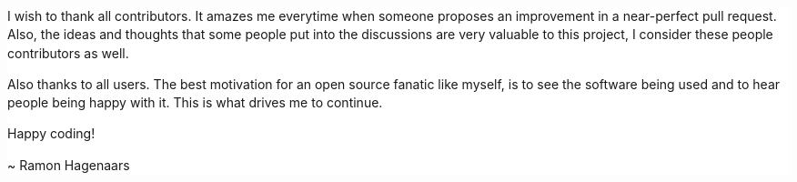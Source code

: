 I wish to thank all contributors. It amazes me everytime when someone proposes an improvement in a near-perfect pull 
request. Also, the ideas and thoughts that some people put into the discussions are very valuable to this project, I 
consider these people contributors as well.

Also thanks to all users. The best motivation for an open source fanatic like myself, is to see the software being used 
and to hear people being happy with it. This is what drives me to continue. 

Happy coding!

~ Ramon Hagenaars
